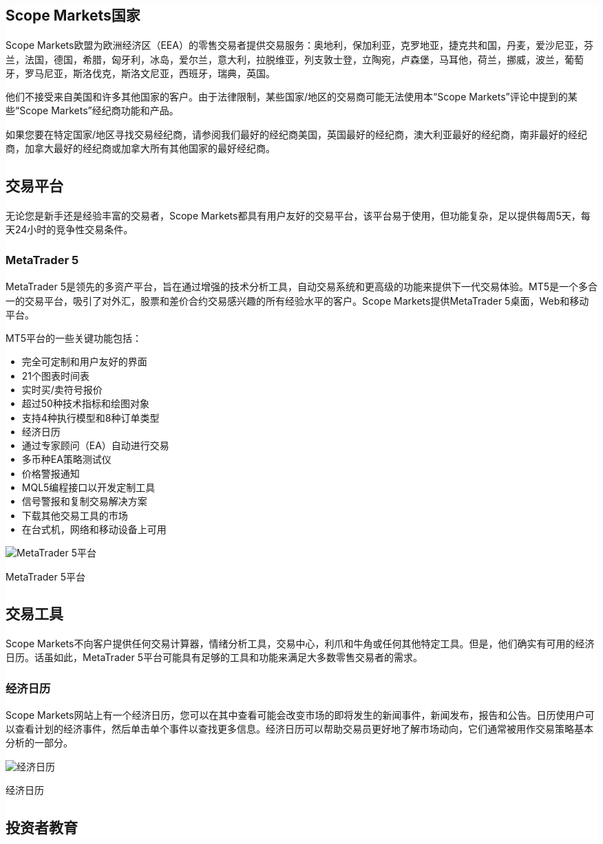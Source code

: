 ## Scope Markets国家

Scope Markets欧盟为欧洲经济区（EEA）的零售交易者提供交易服务：奥地利，保加利亚，克罗地亚，捷克共和国，丹麦，爱沙尼亚，芬兰，法国，德国，希腊，匈牙利，冰岛，爱尔兰，意大利，拉脱维亚，列支敦士登，立陶宛，卢森堡，马耳他，荷兰，挪威，波兰，葡萄牙，罗马尼亚，斯洛伐克，斯洛文尼亚，西班牙，瑞典，英国。

他们不接受来自美国和许多其他国家的客户。由于法律限制，某些国家/地区的交易商可能无法使用本“Scope Markets”评论中提到的某些“Scope Markets”经纪商功能和产品。

如果您要在特定国家/地区寻找交易经纪商，请参阅我们最好的经纪商美国，英国最好的经纪商，澳大利亚最好的经纪商，南非最好的经纪商，加拿大最好的经纪商或加拿大所有其他国家的最好经纪商。

## 交易平台

无论您是新手还是经验丰富的交易者，Scope Markets都具有用户友好的交易平台，该平台易于使用，但功能复杂，足以提供每周5天，每天24小时的竞争性交易条件。

### MetaTrader 5

MetaTrader 5是领先的多资产平台，旨在通过增强的技术分析工具，自动交易系统和更高级的功能来提供下一代交易体验。MT5是一个多合一的交易平台，吸引了对外汇，股票和差价合约交易感兴趣的所有经验水平的客户。Scope Markets提供MetaTrader 5桌面，Web和移动平台。

MT5平台的一些关键功能包括：

- 完全可定制和用户友好的界面
- 21个图表时间表
- 实时买/卖符号报价
- 超过50种技术指标和绘图对象
- 支持4种执行模型和8种订单类型
- 经济日历
- 通过专家顾问（EA）自动进行交易
- 多币种EA策略测试仪
- 价格警报通知
- MQL5编程接口以开发定制工具
- 信号警报和复制交易解决方案
- 下载其他交易工具的市场
- 在台式机，网络和移动设备上可用

![MetaTrader 5平台](https://cdn.fendou.la/funstoutiao/2020/11/Scope-Markets-Review-MetaTrader-5-Platform-1024x335.jpg "MetaTrader 5平台")

MetaTrader 5平台

## 交易工具

Scope Markets不向客户提供任何交易计算器，情绪分析工具，交易中心，利爪和牛角或任何其他特定工具。但是，他们确实有可用的经济日历。话虽如此，MetaTrader 5平台可能具有足够的工具和功能来满足大多数零售交易者的需求。

### 经济日历

Scope Markets网站上有一个经济日历，您可以在其中查看可能会改变市场的即将发生的新闻事件，新闻发布，报告和公告。日历使用户可以查看计划的经济事件，然后单击单个事件以查找更多信息。经济日历可以帮助交易员更好地了解市场动向，它们通常被用作交易策略基本分析的一部分。

![经济日历](https://cdn.fendou.la/funstoutiao/2020/11/Scope-Markets-Review-Economic-Calendar-1024x665.png "经济日历")

经济日历

## 投资者教育
